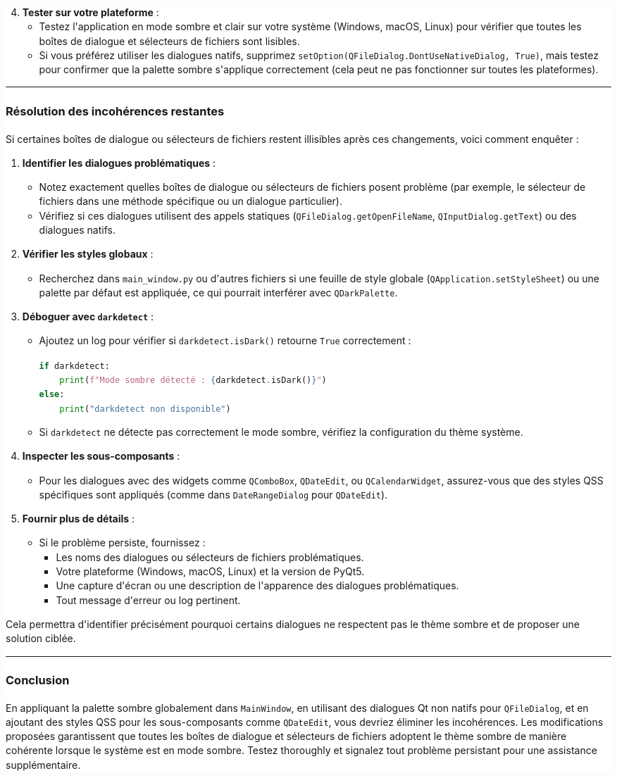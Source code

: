 4. **Tester sur votre plateforme** :
   - Testez l'application en mode sombre et clair sur votre système (Windows, macOS, Linux) pour vérifier que toutes les boîtes de dialogue et sélecteurs de fichiers sont lisibles.
   - Si vous préférez utiliser les dialogues natifs, supprimez `setOption(QFileDialog.DontUseNativeDialog, True)`, mais testez pour confirmer que la palette sombre s'applique correctement (cela peut ne pas fonctionner sur toutes les plateformes).

---

### Résolution des incohérences restantes

Si certaines boîtes de dialogue ou sélecteurs de fichiers restent illisibles après ces changements, voici comment enquêter :

1. **Identifier les dialogues problématiques** :
   - Notez exactement quelles boîtes de dialogue ou sélecteurs de fichiers posent problème (par exemple, le sélecteur de fichiers dans une méthode spécifique ou un dialogue particulier).
   - Vérifiez si ces dialogues utilisent des appels statiques (`QFileDialog.getOpenFileName`, `QInputDialog.getText`) ou des dialogues natifs.

2. **Vérifier les styles globaux** :
   - Recherchez dans `main_window.py` ou d'autres fichiers si une feuille de style globale (`QApplication.setStyleSheet`) ou une palette par défaut est appliquée, ce qui pourrait interférer avec `QDarkPalette`.

3. **Déboguer avec `darkdetect`** :
   - Ajoutez un log pour vérifier si `darkdetect.isDark()` retourne `True` correctement :
     ```python
     if darkdetect:
         print(f"Mode sombre détecté : {darkdetect.isDark()}")
     else:
         print("darkdetect non disponible")
     ```
   - Si `darkdetect` ne détecte pas correctement le mode sombre, vérifiez la configuration du thème système.

4. **Inspecter les sous-composants** :
   - Pour les dialogues avec des widgets comme `QComboBox`, `QDateEdit`, ou `QCalendarWidget`, assurez-vous que des styles QSS spécifiques sont appliqués (comme dans `DateRangeDialog` pour `QDateEdit`).

5. **Fournir plus de détails** :
   - Si le problème persiste, fournissez :
     - Les noms des dialogues ou sélecteurs de fichiers problématiques.
     - Votre plateforme (Windows, macOS, Linux) et la version de PyQt5.
     - Une capture d'écran ou une description de l'apparence des dialogues problématiques.
     - Tout message d'erreur ou log pertinent.

Cela permettra d'identifier précisément pourquoi certains dialogues ne respectent pas le thème sombre et de proposer une solution ciblée.

---

### Conclusion

En appliquant la palette sombre globalement dans `MainWindow`, en utilisant des dialogues Qt non natifs pour `QFileDialog`, et en ajoutant des styles QSS pour les sous-composants comme `QDateEdit`, vous devriez éliminer les incohérences. Les modifications proposées garantissent que toutes les boîtes de dialogue et sélecteurs de fichiers adoptent le thème sombre de manière cohérente lorsque le système est en mode sombre. Testez thoroughly et signalez tout problème persistant pour une assistance supplémentaire.